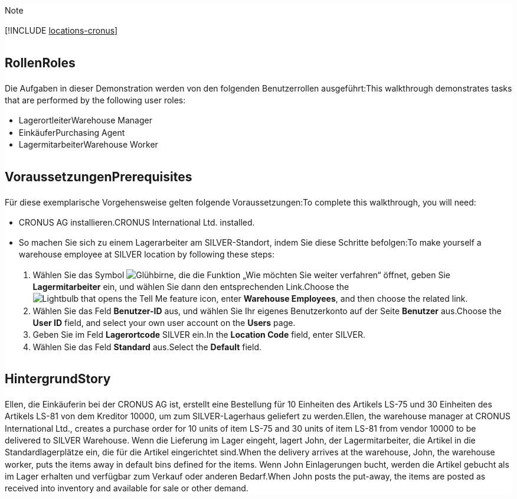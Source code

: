 > [!NOTE]
> [!INCLUDE [locations-cronus](includes/locations-cronus.md)]

## <a name="roles"></a><span data-ttu-id="5c3b6-145">Rollen</span><span class="sxs-lookup"><span data-stu-id="5c3b6-145">Roles</span></span>  
<span data-ttu-id="5c3b6-146">Die Aufgaben in dieser Demonstration werden von den folgenden Benutzerrollen ausgeführt:</span><span class="sxs-lookup"><span data-stu-id="5c3b6-146">This walkthrough demonstrates tasks that are performed by the following user roles:</span></span>  

-   <span data-ttu-id="5c3b6-147">Lagerortleiter</span><span class="sxs-lookup"><span data-stu-id="5c3b6-147">Warehouse Manager</span></span>  
-   <span data-ttu-id="5c3b6-148">Einkäufer</span><span class="sxs-lookup"><span data-stu-id="5c3b6-148">Purchasing Agent</span></span>  
-   <span data-ttu-id="5c3b6-149">Lagermitarbeiter</span><span class="sxs-lookup"><span data-stu-id="5c3b6-149">Warehouse Worker</span></span>  

## <a name="prerequisites"></a><span data-ttu-id="5c3b6-150">Voraussetzungen</span><span class="sxs-lookup"><span data-stu-id="5c3b6-150">Prerequisites</span></span>  
<span data-ttu-id="5c3b6-151">Für diese exemplarische Vorgehensweise gelten folgende Voraussetzungen:</span><span class="sxs-lookup"><span data-stu-id="5c3b6-151">To complete this walkthrough, you will need:</span></span>  

-   <span data-ttu-id="5c3b6-152">CRONUS AG installieren.</span><span class="sxs-lookup"><span data-stu-id="5c3b6-152">CRONUS International Ltd. installed.</span></span>  
-   <span data-ttu-id="5c3b6-153">So machen Sie sich zu einem Lagerarbeiter am SILVER-Standort, indem Sie diese Schritte befolgen:</span><span class="sxs-lookup"><span data-stu-id="5c3b6-153">To make yourself a warehouse employee at SILVER location by following these steps:</span></span>  

    1.  <span data-ttu-id="5c3b6-154">Wählen Sie das Symbol ![Glühbirne, die die Funktion „Wie möchten Sie weiter verfahren“ öffnet](media/ui-search/search_small.png "Was möchten Sie tun?"), geben Sie **Lagermitarbeiter** ein, und wählen Sie dann den entsprechenden Link.</span><span class="sxs-lookup"><span data-stu-id="5c3b6-154">Choose the ![Lightbulb that opens the Tell Me feature](media/ui-search/search_small.png "Tell me what you want to do") icon, enter **Warehouse Employees**, and then choose the related link.</span></span>  
    2.  <span data-ttu-id="5c3b6-155">Wählen Sie das Feld **Benutzer-ID** aus, und wählen Sie Ihr eigenes Benutzerkonto auf der Seite **Benutzer** aus.</span><span class="sxs-lookup"><span data-stu-id="5c3b6-155">Choose the **User ID** field, and select your own user account on the **Users** page.</span></span>  
    3.  <span data-ttu-id="5c3b6-156">Geben Sie im Feld **Lagerortcode** SILVER ein.</span><span class="sxs-lookup"><span data-stu-id="5c3b6-156">In the **Location Code** field, enter SILVER.</span></span>  
    4.  <span data-ttu-id="5c3b6-157">Wählen Sie das Feld **Standard** aus.</span><span class="sxs-lookup"><span data-stu-id="5c3b6-157">Select the **Default** field.</span></span>  

## <a name="story"></a><span data-ttu-id="5c3b6-158">Hintergrund</span><span class="sxs-lookup"><span data-stu-id="5c3b6-158">Story</span></span>  
<span data-ttu-id="5c3b6-159">Ellen, die Einkäuferin bei der CRONUS AG ist, erstellt eine Bestellung für 10 Einheiten des Artikels LS-75 und 30 Einheiten des Artikels LS-81 von dem Kreditor 10000, um zum SILVER-Lagerhaus geliefert zu werden.</span><span class="sxs-lookup"><span data-stu-id="5c3b6-159">Ellen, the warehouse manager at CRONUS International Ltd., creates a purchase order for 10 units of item LS-75 and 30 units of item LS-81 from vendor 10000 to be delivered to SILVER Warehouse.</span></span> <span data-ttu-id="5c3b6-160">Wenn die Lieferung im Lager eingeht, lagert John, der Lagermitarbeiter, die Artikel in die Standardlagerplätze ein, die für die Artikel eingerichtet sind.</span><span class="sxs-lookup"><span data-stu-id="5c3b6-160">When the delivery arrives at the warehouse, John, the warehouse worker, puts the items away in default bins defined for the items.</span></span> <span data-ttu-id="5c3b6-161">Wenn John Einlagerungen bucht, werden die Artikel gebucht als im Lager erhalten und verfügbar zum Verkauf oder anderen Bedarf.</span><span class="sxs-lookup"><span data-stu-id="5c3b6-161">When John posts the put-away, the items are posted as received into inventory and available for sale or other demand.</span></span>  
